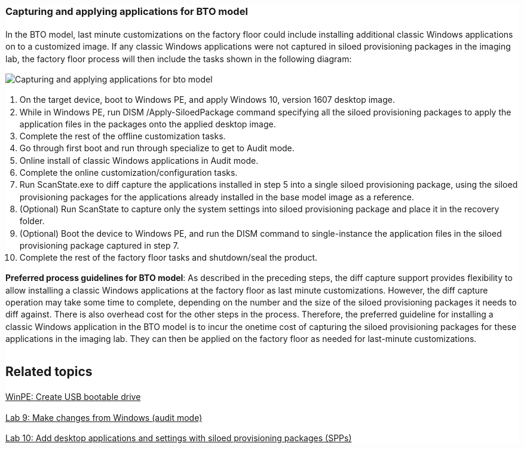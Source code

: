 

### Capturing and applying applications for BTO model

In the BTO model, last minute customizations on the factory floor could include installing additional classic Windows applications on to a customized image.  If any classic Windows applications were not captured in siloed provisioning packages in the imaging lab, the factory floor process will then include the tasks shown in the following diagram:

![Capturing and applying applications for bto model](images/capturing-and-applying-applications-for-bto-model.png)

1.	On the target device, boot to Windows PE, and apply Windows 10, version 1607 desktop image.
2.	While in Windows PE, run DISM /Apply-SiloedPackage command specifying all the siloed provisioning packages to apply the application files in the packages onto the applied desktop image.
3.	Complete the rest of the offline customization tasks.
4.	Go through first boot and run through specialize to get to Audit mode.
5.	Online install of classic Windows applications in Audit mode.
6.	Complete the online customization/configuration tasks.
7.	Run ScanState.exe to diff capture the applications installed in step 5 into a single siloed provisioning package, using the siloed provisioning packages for the applications already installed in the base model image as a reference.
8.	(Optional) Run ScanState to capture only the system settings into siloed provisioning package and place it in the recovery folder.
9.	(Optional) Boot the device to Windows PE, and run the DISM command to single-instance the application files in the siloed provisioning package captured in step 7.
10.	Complete the rest of the factory floor tasks and shutdown/seal the product.

**Preferred process guidelines for BTO model**: As described in the preceding steps, the diff capture support provides flexibility to allow installing a classic Windows applications at the factory floor as last minute customizations. However, the diff capture operation may take some time to complete, depending on the number and the size of the siloed provisioning packages it needs to diff against. There is also overhead cost for the other steps in the process. Therefore, the preferred guideline for installing a classic Windows application in the BTO model is to incur the onetime cost of capturing the siloed provisioning packages for these applications in the imaging lab. They can then be applied on the factory floor as needed for last-minute customizations.   

## Related topics

[WinPE: Create USB bootable drive](winpe-create-usb-bootable-drive.md)

[Lab 9: Make changes from Windows (audit mode)](prepare-a-snapshot-of-the-pc-generalize-and-capture-windows-images-blue-sxs.md)

[Lab 10: Add desktop applications and settings with siloed provisioning packages (SPPs)](add-desktop-apps-with-spps-sxs.md)


